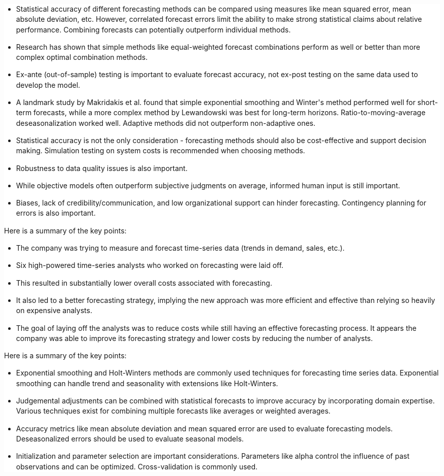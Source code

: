 - Statistical accuracy of different forecasting methods can be compared using measures like mean squared error, mean absolute deviation, etc. However, correlated forecast errors limit the ability to make strong statistical claims about relative performance. Combining forecasts can potentially outperform individual methods.

 

- Research has shown that simple methods like equal-weighted forecast combinations perform as well or better than more complex optimal combination methods. 

- Ex-ante (out-of-sample) testing is important to evaluate forecast accuracy, not ex-post testing on the same data used to develop the model.

- A landmark study by Makridakis et al. found that simple exponential smoothing and Winter's method performed well for short-term forecasts, while a more complex method by Lewandowski was best for long-term horizons. Ratio-to-moving-average deseasonalization worked well. Adaptive methods did not outperform non-adaptive ones. 

- Statistical accuracy is not the only consideration - forecasting methods should also be cost-effective and support decision making. Simulation testing on system costs is recommended when choosing methods. 

- Robustness to data quality issues is also important. 

- While objective models often outperform subjective judgments on average, informed human input is still important. 

- Biases, lack of credibility/communication, and low organizational support can hinder forecasting. Contingency planning for errors is also important.

 Here is a summary of the key points:

- The company was trying to measure and forecast time-series data (trends in demand, sales, etc.). 

- Six high-powered time-series analysts who worked on forecasting were laid off. 

- This resulted in substantially lower overall costs associated with forecasting.

- It also led to a better forecasting strategy, implying the new approach was more efficient and effective than relying so heavily on expensive analysts.

- The goal of laying off the analysts was to reduce costs while still having an effective forecasting process. It appears the company was able to improve its forecasting strategy and lower costs by reducing the number of analysts.

 Here is a summary of the key points:

- Exponential smoothing and Holt-Winters methods are commonly used techniques for forecasting time series data. Exponential smoothing can handle trend and seasonality with extensions like Holt-Winters. 

- Judgemental adjustments can be combined with statistical forecasts to improve accuracy by incorporating domain expertise. Various techniques exist for combining multiple forecasts like averages or weighted averages.

- Accuracy metrics like mean absolute deviation and mean squared error are used to evaluate forecasting models. Deseasonalized errors should be used to evaluate seasonal models. 

- Initialization and parameter selection are important considerations. Parameters like alpha control the influence of past observations and can be optimized. Cross-validation is commonly used.
